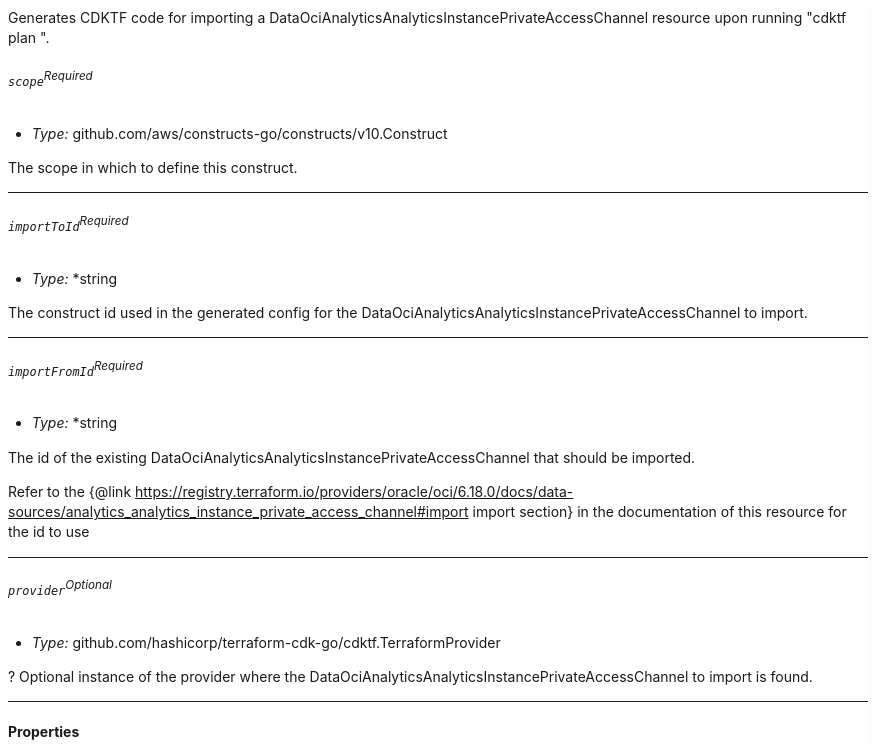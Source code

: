 Generates CDKTF code for importing a DataOciAnalyticsAnalyticsInstancePrivateAccessChannel resource upon running "cdktf plan <stack-name>".

###### `scope`<sup>Required</sup> <a name="scope" id="rhizo-co-terraform-provider-oci.dataOciAnalyticsAnalyticsInstancePrivateAccessChannel.DataOciAnalyticsAnalyticsInstancePrivateAccessChannel.generateConfigForImport.parameter.scope"></a>

- *Type:* github.com/aws/constructs-go/constructs/v10.Construct

The scope in which to define this construct.

---

###### `importToId`<sup>Required</sup> <a name="importToId" id="rhizo-co-terraform-provider-oci.dataOciAnalyticsAnalyticsInstancePrivateAccessChannel.DataOciAnalyticsAnalyticsInstancePrivateAccessChannel.generateConfigForImport.parameter.importToId"></a>

- *Type:* *string

The construct id used in the generated config for the DataOciAnalyticsAnalyticsInstancePrivateAccessChannel to import.

---

###### `importFromId`<sup>Required</sup> <a name="importFromId" id="rhizo-co-terraform-provider-oci.dataOciAnalyticsAnalyticsInstancePrivateAccessChannel.DataOciAnalyticsAnalyticsInstancePrivateAccessChannel.generateConfigForImport.parameter.importFromId"></a>

- *Type:* *string

The id of the existing DataOciAnalyticsAnalyticsInstancePrivateAccessChannel that should be imported.

Refer to the {@link https://registry.terraform.io/providers/oracle/oci/6.18.0/docs/data-sources/analytics_analytics_instance_private_access_channel#import import section} in the documentation of this resource for the id to use

---

###### `provider`<sup>Optional</sup> <a name="provider" id="rhizo-co-terraform-provider-oci.dataOciAnalyticsAnalyticsInstancePrivateAccessChannel.DataOciAnalyticsAnalyticsInstancePrivateAccessChannel.generateConfigForImport.parameter.provider"></a>

- *Type:* github.com/hashicorp/terraform-cdk-go/cdktf.TerraformProvider

? Optional instance of the provider where the DataOciAnalyticsAnalyticsInstancePrivateAccessChannel to import is found.

---

#### Properties <a name="Properties" id="Properties"></a>
